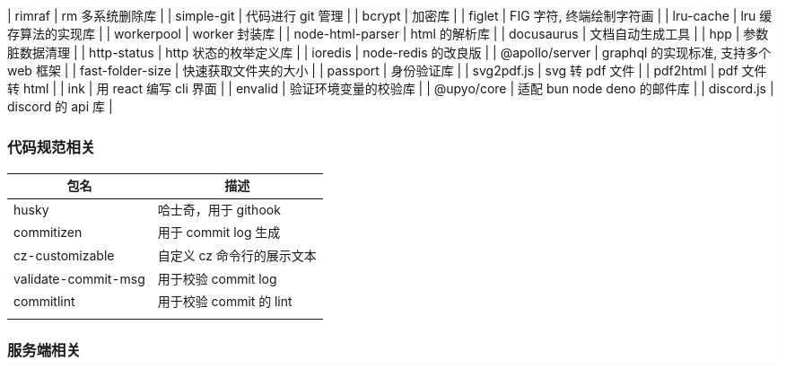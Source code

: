 | rimraf               | rm 多系统删除库                  |
| simple-git           | 代码进行 git 管理                |
| bcrypt               | 加密库                        |
| figlet               | FIG 字符, 终端绘制字符画            |
| lru-cache            | lru 缓存算法的实现库               |
| workerpool           | worker 封装库                 |
| node-html-parser     | html 的解析库                  |
| docusaurus           | 文档自动生成工具                   |
| hpp                  | 参数脏数据清理                    |
| http-status          | http 状态的枚举定义库              |
| ioredis              | node-redis 的改良版            |
| @apollo/server       | graphql 的实现标准, 支持多个 web 框架 |
| fast-folder-size     | 快速获取文件夹的大小                 |
| passport             | 身份验证库                      |
| svg2pdf.js           | svg 转 pdf 文件               |
| pdf2html             | pdf 文件转 html               |
| ink                  | 用 react 编写 cli 界面          |
| envalid              | 验证环境变量的校验库                 |
| @upyo/core           | 适配 bun node deno 的邮件库      |
| discord.js           | discord 的 api 库            |


### 代码规范相关

| 包名                  | 描述                 |
| ------------------- | ------------------ |
| husky               | 哈士奇，用于 githook     |
| commitizen          | 用于 commit log 生成   |
| cz-customizable     | 自定义 cz 命令行的展示文本    |
| validate-commit-msg | 用于校验 commit log    |
| commitlint          | 用于校验 commit 的 lint |
|                     |                    |

### 服务端相关

